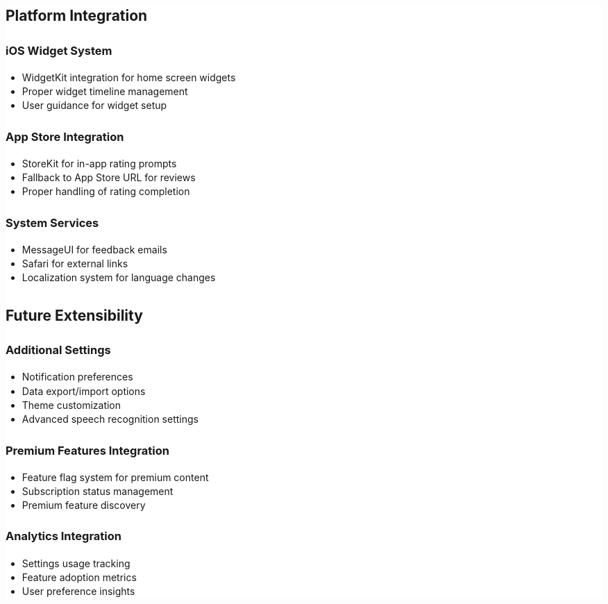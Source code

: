 ## Platform Integration

### iOS Widget System
- WidgetKit integration for home screen widgets
- Proper widget timeline management
- User guidance for widget setup

### App Store Integration
- StoreKit for in-app rating prompts
- Fallback to App Store URL for reviews
- Proper handling of rating completion

### System Services
- MessageUI for feedback emails
- Safari for external links
- Localization system for language changes

## Future Extensibility

### Additional Settings
- Notification preferences
- Data export/import options
- Theme customization
- Advanced speech recognition settings

### Premium Features Integration
- Feature flag system for premium content
- Subscription status management
- Premium feature discovery

### Analytics Integration
- Settings usage tracking
- Feature adoption metrics
- User preference insights